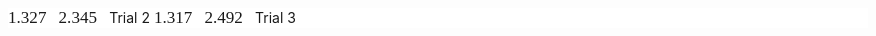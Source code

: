 <td style="text-align: left;"><span class="nolink"><span class="MathJax_Preview" style="color: inherit;"></span><span class="MathJax" id="MathJax-Element-10-Frame" tabindex="0" data-mathml="<math xmlns=&quot;http://www.w3.org/1998/Math/MathML&quot;><mrow class=&quot;MJX-TeXAtom-ORD&quot;><mn>1.327</mn></mrow></math>" role="presentation" style="position: relative;"><nobr aria-hidden="true"><span class="math" id="MathJax-Span-54" style="width: 2.769em; display: inline-block;"><span style="display: inline-block; position: relative; width: 2.257em; height: 0px; font-size: 122%;"><span style="position: absolute; clip: rect(1.437em, 1002.26em, 2.41em, -999.997em); top: -2.252em; left: 0em;"><span class="mrow" id="MathJax-Span-55"><span class="texatom" id="MathJax-Span-56"><span class="mrow" id="MathJax-Span-57"><span class="mn" id="MathJax-Span-58" style="font-family: MathJax_Main;">1.327</span></span></span></span><span style="display: inline-block; width: 0px; height: 2.257em;"></span></span></span><span style="display: inline-block; overflow: hidden; vertical-align: -0.059em; border-left: 0px solid; width: 0px; height: 1.003em;"></span></span></nobr><span class="MJX_Assistive_MathML" role="presentation"></span></span><script type="math/tex" id="MathJax-Element-10">{1.327}</script></span></td> <td style="text-align: left;" id="yui_3_17_2_1_1656519874613_439">&nbsp;</td> <td style="text-align: left;"><span><span><span class="nolink"><span class="MathJax_Preview" style="color: inherit;"></span><span class="MathJax" id="MathJax-Element-11-Frame" tabindex="0" data-mathml="<math xmlns=&quot;http://www.w3.org/1998/Math/MathML&quot;><mn>2.345</mn></math>" role="presentation" style="position: relative;"><nobr aria-hidden="true"><span class="math" id="MathJax-Span-59" style="width: 2.769em; display: inline-block;"><span style="display: inline-block; position: relative; width: 2.257em; height: 0px; font-size: 122%;"><span style="position: absolute; clip: rect(1.437em, 1002.21em, 2.41em, -999.997em); top: -2.252em; left: 0em;"><span class="mrow" id="MathJax-Span-60"><span class="mn" id="MathJax-Span-61" style="font-family: MathJax_Main;">2.345</span></span><span style="display: inline-block; width: 0px; height: 2.257em;"></span></span></span><span style="display: inline-block; overflow: hidden; vertical-align: -0.059em; border-left: 0px solid; width: 0px; height: 1.003em;"></span></span></nobr></span><script type="math/tex" id="MathJax-Element-11">2.345</script></span></span></span></td> <td style="text-align: left;">&nbsp;</td> </tr> <tr> <td style="text-align: left;">Trial 2</td> <td style="text-align: left;"><span class="nolink"><span class="MathJax_Preview" style="color: inherit;"></span><span class="MathJax" id="MathJax-Element-12-Frame" tabindex="0" data-mathml="<math xmlns=&quot;http://www.w3.org/1998/Math/MathML&quot;><mrow class=&quot;MJX-TeXAtom-ORD&quot;><mn>1.317</mn></mrow></math>" role="presentation" style="position: relative;"><nobr aria-hidden="true"><span class="math" id="MathJax-Span-62" style="width: 2.769em; display: inline-block;"><span style="display: inline-block; position: relative; width: 2.257em; height: 0px; font-size: 122%;"><span style="position: absolute; clip: rect(1.437em, 1002.26em, 2.41em, -999.997em); top: -2.252em; left: 0em;"><span class="mrow" id="MathJax-Span-63"><span class="texatom" id="MathJax-Span-64"><span class="mrow" id="MathJax-Span-65"><span class="mn" id="MathJax-Span-66" style="font-family: MathJax_Main;">1.317</span></span></span></span><span style="display: inline-block; width: 0px; height: 2.257em;"></span></span></span><span style="display: inline-block; overflow: hidden; vertical-align: -0.059em; border-left: 0px solid; width: 0px; height: 1.003em;"></span></span></nobr><span class="MJX_Assistive_MathML" role="presentation"></span></span><script type="math/tex" id="MathJax-Element-12">{1.317}</script></span></td> <td style="text-align: left;">&nbsp;</td> <td style="text-align: left;"><span><span><span class="nolink"><span class="MathJax_Preview" style="color: inherit;"></span><span class="MathJax" id="MathJax-Element-13-Frame" tabindex="0" data-mathml="<math xmlns=&quot;http://www.w3.org/1998/Math/MathML&quot;><mn>2.492</mn></math>" role="presentation" style="position: relative;"><nobr aria-hidden="true"><span class="math" id="MathJax-Span-67" style="width: 2.769em; display: inline-block;"><span style="display: inline-block; position: relative; width: 2.257em; height: 0px; font-size: 122%;"><span style="position: absolute; clip: rect(1.437em, 1002.21em, 2.41em, -999.997em); top: -2.252em; left: 0em;"><span class="mrow" id="MathJax-Span-68"><span class="mn" id="MathJax-Span-69" style="font-family: MathJax_Main;">2.492</span></span><span style="display: inline-block; width: 0px; height: 2.257em;"></span></span></span><span style="display: inline-block; overflow: hidden; vertical-align: -0.059em; border-left: 0px solid; width: 0px; height: 1.003em;"></span></span></nobr></span><script type="math/tex" id="MathJax-Element-13">2.492</script></span></span></span></td> <td style="text-align: left;">&nbsp;</td> </tr> <tr> <td style="text-align: left;">Trial 3</td> <td style="text-align: left;"><span class="nolink"><span class="MathJax_Preview" style="color: inherit;"></span><span class="MathJax" id="MathJax-Element-14-Frame" tabindex="0" data-mathml="<math xmlns=&quot;http://www.w3.org/1998/Math/MathML&quot;><mrow class=&quot;MJX-TeXAtom-ORD&quot;><mn>1.313</mn></mrow></math>" role="presentation" style="position: